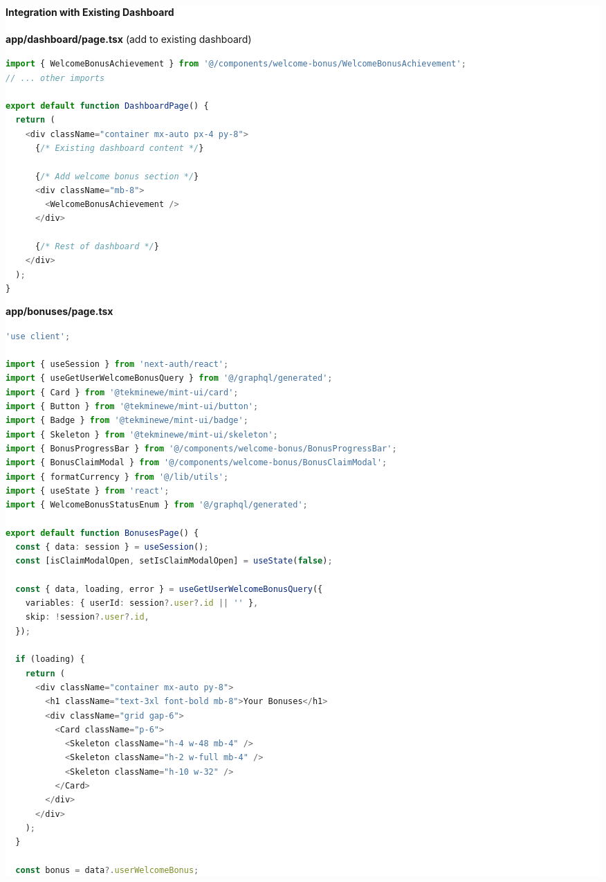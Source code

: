 #### Integration with Existing Dashboard

**app/dashboard/page.tsx** (add to existing dashboard)

```typescript
import { WelcomeBonusAchievement } from '@/components/welcome-bonus/WelcomeBonusAchievement';
// ... other imports

export default function DashboardPage() {
  return (
    <div className="container mx-auto px-4 py-8">
      {/* Existing dashboard content */}

      {/* Add welcome bonus section */}
      <div className="mb-8">
        <WelcomeBonusAchievement />
      </div>

      {/* Rest of dashboard */}
    </div>
  );
}
```

**app/bonuses/page.tsx**

```typescript
'use client';

import { useSession } from 'next-auth/react';
import { useGetUserWelcomeBonusQuery } from '@/graphql/generated';
import { Card } from '@tekminewe/mint-ui/card';
import { Button } from '@tekminewe/mint-ui/button';
import { Badge } from '@tekminewe/mint-ui/badge';
import { Skeleton } from '@tekminewe/mint-ui/skeleton';
import { BonusProgressBar } from '@/components/welcome-bonus/BonusProgressBar';
import { BonusClaimModal } from '@/components/welcome-bonus/BonusClaimModal';
import { formatCurrency } from '@/lib/utils';
import { useState } from 'react';
import { WelcomeBonusStatusEnum } from '@/graphql/generated';

export default function BonusesPage() {
  const { data: session } = useSession();
  const [isClaimModalOpen, setIsClaimModalOpen] = useState(false);

  const { data, loading, error } = useGetUserWelcomeBonusQuery({
    variables: { userId: session?.user?.id || '' },
    skip: !session?.user?.id,
  });

  if (loading) {
    return (
      <div className="container mx-auto py-8">
        <h1 className="text-3xl font-bold mb-8">Your Bonuses</h1>
        <div className="grid gap-6">
          <Card className="p-6">
            <Skeleton className="h-4 w-48 mb-4" />
            <Skeleton className="h-2 w-full mb-4" />
            <Skeleton className="h-10 w-32" />
          </Card>
        </div>
      </div>
    );
  }

  const bonus = data?.userWelcomeBonus;
```
